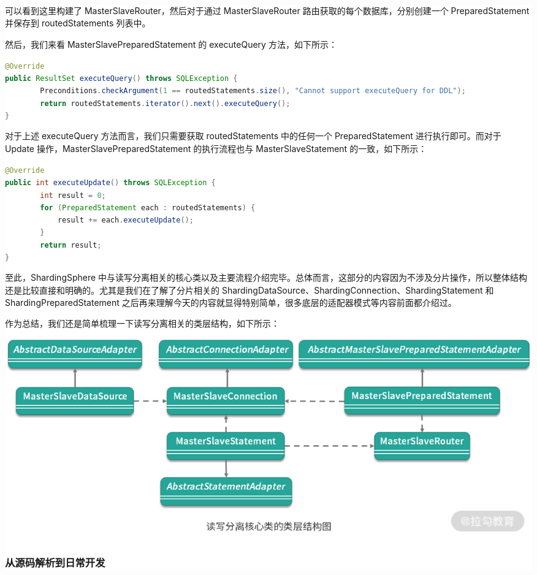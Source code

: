 可以看到这里构建了 MasterSlaveRouter，然后对于通过 MasterSlaveRouter 路由获取的每个数据库，分别创建一个 PreparedStatement 并保存到 routedStatements 列表中。

然后，我们来看 MasterSlavePreparedStatement 的 executeQuery 方法，如下所示：

```java
@Override
public ResultSet executeQuery() throws SQLException {
        Preconditions.checkArgument(1 == routedStatements.size(), "Cannot support executeQuery for DDL");
        return routedStatements.iterator().next().executeQuery();
}
```

对于上述 executeQuery 方法而言，我们只需要获取 routedStatements 中的任何一个 PreparedStatement 进行执行即可。而对于 Update 操作，MasterSlavePreparedStatement 的执行流程也与 MasterSlaveStatement 的一致，如下所示：

```java
@Override
public int executeUpdate() throws SQLException {
        int result = 0;
        for (PreparedStatement each : routedStatements) {
            result += each.executeUpdate();
        }
        return result;
}
```

至此，ShardingSphere 中与读写分离相关的核心类以及主要流程介绍完毕。总体而言，这部分的内容因为不涉及分片操作，所以整体结构还是比较直接和明确的。尤其是我们在了解了分片相关的 ShardingDataSource、ShardingConnection、ShardingStatement 和 ShardingPreparedStatement 之后再来理解今天的内容就显得特别简单，很多底层的适配器模式等内容前面都介绍过。

作为总结，我们还是简单梳理一下读写分离相关的类层结构，如下所示：

![image.png](assets/CgqCHl9Z3jGAH6CLAAByFyKIpQ0068.png)

### 从源码解析到日常开发
